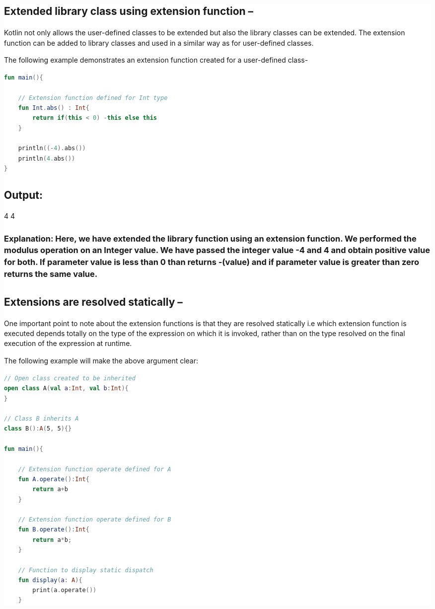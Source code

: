 ## Extended library class using extension function –
Kotlin not only allows the user-defined classes to be extended but also the library classes can be extended. The extension function can be added to library classes and used in a similar way as for user-defined classes.

The following example demonstrates an extension function created for a user-defined class-

```kotlin
fun main(){
  
    // Extension function defined for Int type
    fun Int.abs() : Int{
        return if(this < 0) -this else this
    }
  
    println((-4).abs())
    println(4.abs())
}
```

## Output:

4
4

### Explanation: Here, we have extended the library function using an extension function. We performed the modulus operation on an Integer value. We have passed the integer value -4 and 4 and obtain positive value for both. If parameter value is less than 0 than returns -(value) and if parameter value is greater than zero returns the same value.

## Extensions are resolved statically –
One important point to note about the extension functions is that they are resolved statically i.e which extension function is executed depends totally on the type of the expression on which it is invoked, rather than on the type resolved on the final execution of the expression at runtime.

The following example will make the above argument clear:

```kotlin
// Open class created to be inherited
open class A(val a:Int, val b:Int){
}

// Class B inherits A
class B():A(5, 5){}

fun main(){
	
	// Extension function operate defined for A
	fun A.operate():Int{
		return a+b
	}

	// Extension function operate defined for B
	fun B.operate():Int{
		return a*b;
	}

	// Function to display static dispatch
	fun display(a: A){
		print(a.operate())
	}

```